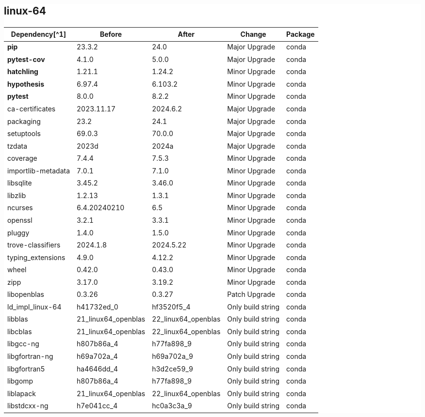 ## linux-64

|Dependency[^1]|Before|After|Change|Package|
|-|-|-|-|-|
|**pip**|23.3.2|24.0|Major Upgrade|conda|
|**pytest-cov**|4.1.0|5.0.0|Major Upgrade|conda|
|**hatchling**|1.21.1|1.24.2|Minor Upgrade|conda|
|**hypothesis**|6.97.4|6.103.2|Minor Upgrade|conda|
|**pytest**|8.0.0|8.2.2|Minor Upgrade|conda|
|ca-certificates|2023.11.17|2024.6.2|Major Upgrade|conda|
|packaging|23.2|24.1|Major Upgrade|conda|
|setuptools|69.0.3|70.0.0|Major Upgrade|conda|
|tzdata|2023d|2024a|Major Upgrade|conda|
|coverage|7.4.4|7.5.3|Minor Upgrade|conda|
|importlib-metadata|7.0.1|7.1.0|Minor Upgrade|conda|
|libsqlite|3.45.2|3.46.0|Minor Upgrade|conda|
|libzlib|1.2.13|1.3.1|Minor Upgrade|conda|
|ncurses|6.4.20240210|6.5|Minor Upgrade|conda|
|openssl|3.2.1|3.3.1|Minor Upgrade|conda|
|pluggy|1.4.0|1.5.0|Minor Upgrade|conda|
|trove-classifiers|2024.1.8|2024.5.22|Minor Upgrade|conda|
|typing_extensions|4.9.0|4.12.2|Minor Upgrade|conda|
|wheel|0.42.0|0.43.0|Minor Upgrade|conda|
|zipp|3.17.0|3.19.2|Minor Upgrade|conda|
|libopenblas|0.3.26|0.3.27|Patch Upgrade|conda|
|ld_impl_linux-64|h41732ed_0|hf3520f5_4|Only build string|conda|
|libblas|21_linux64_openblas|22_linux64_openblas|Only build string|conda|
|libcblas|21_linux64_openblas|22_linux64_openblas|Only build string|conda|
|libgcc-ng|h807b86a_4|h77fa898_9|Only build string|conda|
|libgfortran-ng|h69a702a_4|h69a702a_9|Only build string|conda|
|libgfortran5|ha4646dd_4|h3d2ce59_9|Only build string|conda|
|libgomp|h807b86a_4|h77fa898_9|Only build string|conda|
|liblapack|21_linux64_openblas|22_linux64_openblas|Only build string|conda|
|libstdcxx-ng|h7e041cc_4|hc0a3c3a_9|Only build string|conda|
